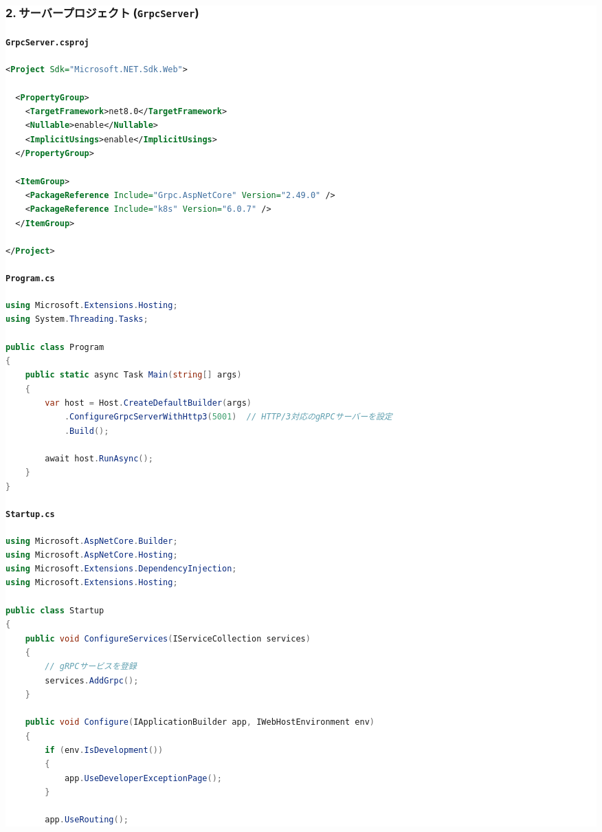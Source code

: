 
### 2. サーバープロジェクト (`GrpcServer`)

#### `GrpcServer.csproj`

```xml
<Project Sdk="Microsoft.NET.Sdk.Web">

  <PropertyGroup>
    <TargetFramework>net8.0</TargetFramework>
    <Nullable>enable</Nullable>
    <ImplicitUsings>enable</ImplicitUsings>
  </PropertyGroup>

  <ItemGroup>
    <PackageReference Include="Grpc.AspNetCore" Version="2.49.0" />
    <PackageReference Include="k8s" Version="6.0.7" />
  </ItemGroup>

</Project>
```

#### `Program.cs`

```csharp
using Microsoft.Extensions.Hosting;
using System.Threading.Tasks;

public class Program
{
    public static async Task Main(string[] args)
    {
        var host = Host.CreateDefaultBuilder(args)
            .ConfigureGrpcServerWithHttp3(5001)  // HTTP/3対応のgRPCサーバーを設定
            .Build();

        await host.RunAsync();
    }
}
```

#### `Startup.cs`

```csharp
using Microsoft.AspNetCore.Builder;
using Microsoft.AspNetCore.Hosting;
using Microsoft.Extensions.DependencyInjection;
using Microsoft.Extensions.Hosting;

public class Startup
{
    public void ConfigureServices(IServiceCollection services)
    {
        // gRPCサービスを登録
        services.AddGrpc();
    }

    public void Configure(IApplicationBuilder app, IWebHostEnvironment env)
    {
        if (env.IsDevelopment())
        {
            app.UseDeveloperExceptionPage();
        }

        app.UseRouting();

```